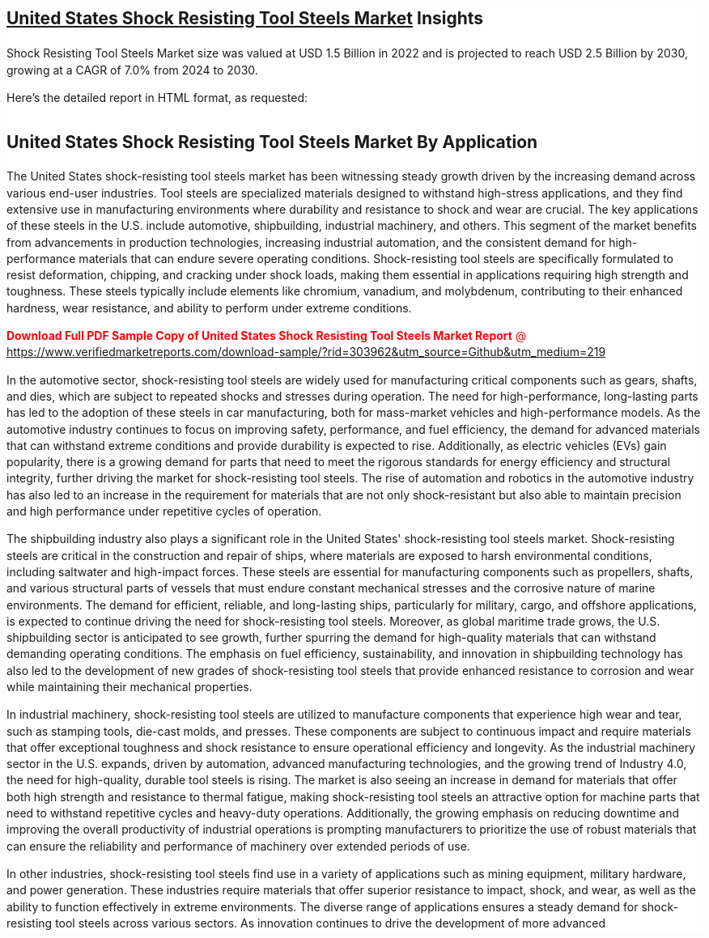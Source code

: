 <h2><a href="https://www.verifiedmarketreports.com/download-sample/?rid=303962&amp;utm_source=Github&amp;utm_medium=219" target="_blank">United States Shock Resisting Tool Steels Market</a> Insights</h2><p>Shock Resisting Tool Steels Market size was valued at USD 1.5 Billion in 2022 and is projected to reach USD 2.5 Billion by 2030, growing at a CAGR of 7.0% from 2024 to 2030.</p><p>Here’s the detailed report in HTML format, as requested: <h2>United States Shock Resisting Tool Steels Market By Application</h2> <p>The United States shock-resisting tool steels market has been witnessing steady growth driven by the increasing demand across various end-user industries. Tool steels are specialized materials designed to withstand high-stress applications, and they find extensive use in manufacturing environments where durability and resistance to shock and wear are crucial. The key applications of these steels in the U.S. include automotive, shipbuilding, industrial machinery, and others. This segment of the market benefits from advancements in production technologies, increasing industrial automation, and the consistent demand for high-performance materials that can endure severe operating conditions. Shock-resisting tool steels are specifically formulated to resist deformation, chipping, and cracking under shock loads, making them essential in applications requiring high strength and toughness. These steels typically include elements like chromium, vanadium, and molybdenum, contributing to their enhanced hardness, wear resistance, and ability to perform under extreme conditions. <p><span class=""><span style="color: #ff0000;"><strong>Download Full PDF Sample Copy of United States Shock Resisting Tool Steels Market Report</strong> @ </span><a href="https://www.verifiedmarketreports.com/download-sample/?rid=303962&amp;utm_source=Github&amp;utm_medium=219" target="_blank">https://www.verifiedmarketreports.com/download-sample/?rid=303962&amp;utm_source=Github&amp;utm_medium=219</a></span></p> <p>In the automotive sector, shock-resisting tool steels are widely used for manufacturing critical components such as gears, shafts, and dies, which are subject to repeated shocks and stresses during operation. The need for high-performance, long-lasting parts has led to the adoption of these steels in car manufacturing, both for mass-market vehicles and high-performance models. As the automotive industry continues to focus on improving safety, performance, and fuel efficiency, the demand for advanced materials that can withstand extreme conditions and provide durability is expected to rise. Additionally, as electric vehicles (EVs) gain popularity, there is a growing demand for parts that need to meet the rigorous standards for energy efficiency and structural integrity, further driving the market for shock-resisting tool steels. The rise of automation and robotics in the automotive industry has also led to an increase in the requirement for materials that are not only shock-resistant but also able to maintain precision and high performance under repetitive cycles of operation. <p>The shipbuilding industry also plays a significant role in the United States' shock-resisting tool steels market. Shock-resisting steels are critical in the construction and repair of ships, where materials are exposed to harsh environmental conditions, including saltwater and high-impact forces. These steels are essential for manufacturing components such as propellers, shafts, and various structural parts of vessels that must endure constant mechanical stresses and the corrosive nature of marine environments. The demand for efficient, reliable, and long-lasting ships, particularly for military, cargo, and offshore applications, is expected to continue driving the need for shock-resisting tool steels. Moreover, as global maritime trade grows, the U.S. shipbuilding sector is anticipated to see growth, further spurring the demand for high-quality materials that can withstand demanding operating conditions. The emphasis on fuel efficiency, sustainability, and innovation in shipbuilding technology has also led to the development of new grades of shock-resisting tool steels that provide enhanced resistance to corrosion and wear while maintaining their mechanical properties. <p>In industrial machinery, shock-resisting tool steels are utilized to manufacture components that experience high wear and tear, such as stamping tools, die-cast molds, and presses. These components are subject to continuous impact and require materials that offer exceptional toughness and shock resistance to ensure operational efficiency and longevity. As the industrial machinery sector in the U.S. expands, driven by automation, advanced manufacturing technologies, and the growing trend of Industry 4.0, the need for high-quality, durable tool steels is rising. The market is also seeing an increase in demand for materials that offer both high strength and resistance to thermal fatigue, making shock-resisting tool steels an attractive option for machine parts that need to withstand repetitive cycles and heavy-duty operations. Additionally, the growing emphasis on reducing downtime and improving the overall productivity of industrial operations is prompting manufacturers to prioritize the use of robust materials that can ensure the reliability and performance of machinery over extended periods of use. <p>In other industries, shock-resisting tool steels find use in a variety of applications such as mining equipment, military hardware, and power generation. These industries require materials that offer superior resistance to impact, shock, and wear, as well as the ability to function effectively in extreme environments. The diverse range of applications ensures a steady demand for shock-resisting tool steels across various sectors. As innovation continues to drive the development of more advanced